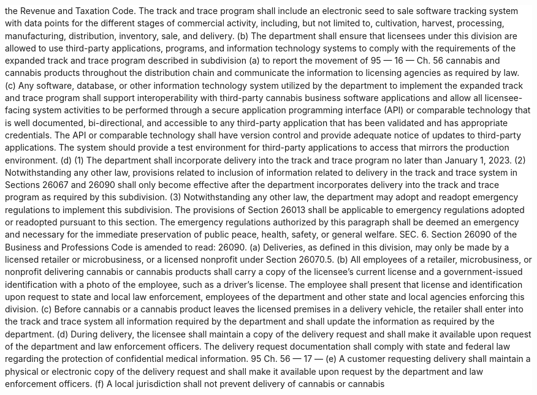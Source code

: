 the Revenue and Taxation Code. The track and trace program shall include
an electronic seed to sale software tracking system with data points for the
different stages of commercial activity, including, but not limited to,
cultivation, harvest, processing, manufacturing, distribution, inventory, sale,
and delivery.
(b) The department shall ensure that licensees under this division are
allowed to use third-party applications, programs, and information
technology systems to comply with the requirements of the expanded track
and trace program described in subdivision (a) to report the movement of
95
— 16 —
Ch. 56
cannabis and cannabis products throughout the distribution chain and
communicate the information to licensing agencies as required by law.
(c) Any software, database, or other information technology system
utilized by the department to implement the expanded track and trace
program shall support interoperability with third-party cannabis business
software applications and allow all licensee-facing system activities to be
performed through a secure application programming interface (API) or
comparable technology that is well documented, bi-directional, and
accessible to any third-party application that has been validated and has
appropriate credentials. The API or comparable technology shall have
version control and provide adequate notice of updates to third-party
applications. The system should provide a test environment for third-party
applications to access that mirrors the production environment.
(d) (1) The department shall incorporate delivery into the track and trace
program no later than January 1, 2023.
(2) Notwithstanding any other law, provisions related to inclusion of
information related to delivery in the track and trace system in Sections
26067 and 26090 shall only become effective after the department
incorporates delivery into the track and trace program as required by this
subdivision.
(3) Notwithstanding any other law, the department may adopt and readopt
emergency regulations to implement this subdivision. The provisions of
Section 26013 shall be applicable to emergency regulations adopted or
readopted pursuant to this section. The emergency regulations authorized
by this paragraph shall be deemed an emergency and necessary for the
immediate preservation of public peace, health, safety, or general welfare.
SEC. 6. Section 26090 of the Business and Professions Code is amended
to read:
26090. (a) Deliveries, as defined in this division, may only be made by
a licensed retailer or microbusiness, or a licensed nonprofit under Section
26070.5.
(b) All employees of a retailer, microbusiness, or nonprofit delivering
cannabis or cannabis products shall carry a copy of the licensee’s current
license and a government-issued identification with a photo of the employee,
such as a driver’s license. The employee shall present that license and
identification upon request to state and local law enforcement, employees
of the department and other state and local agencies enforcing this division.
(c) Before cannabis or a cannabis product leaves the licensed premises
in a delivery vehicle, the retailer shall enter into the track and trace system
all information required by the department and shall update the information
as required by the department.
(d) During delivery, the licensee shall maintain a copy of the delivery
request and shall make it available upon request of the department and law
enforcement officers. The delivery request documentation shall comply
with state and federal law regarding the protection of confidential medical
information.
95
Ch. 56 — 17 —
(e) A customer requesting delivery shall maintain a physical or electronic
copy of the delivery request and shall make it available upon request by the
department and law enforcement officers.
(f) A local jurisdiction shall not prevent delivery of cannabis or cannabis